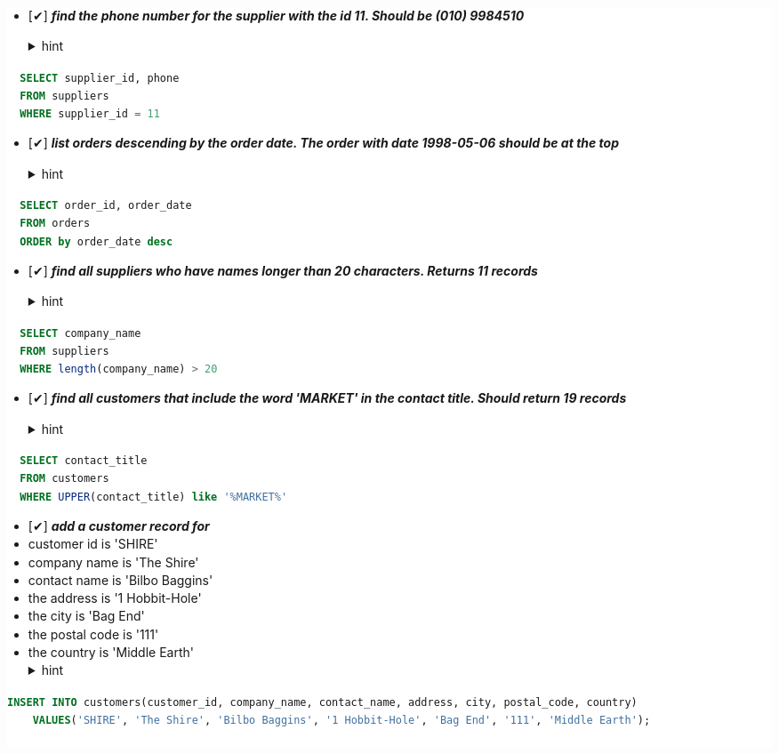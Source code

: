 * [✔] ***find the phone number for the supplier with the id 11. Should be (010) 9984510***

  <details><summary>hint</summary></details>

```SQL
  SELECT supplier_id, phone
  FROM suppliers
  WHERE supplier_id = 11
```

* [✔] ***list orders descending by the order date. The order with date 1998-05-06 should be at the top***

  <details><summary>hint</summary></details>

```SQL
  SELECT order_id, order_date
  FROM orders
  ORDER by order_date desc
```

* [✔] ***find all suppliers who have names longer than 20 characters. Returns 11 records***

  <details><summary>hint</summary></details>

```SQL
  SELECT company_name
  FROM suppliers
  WHERE length(company_name) > 20
```

* [✔] ***find all customers that include the word 'MARKET' in the contact title. Should return 19 records***

  <details><summary>hint</summary></details>

```SQL
  SELECT contact_title
  FROM customers
  WHERE UPPER(contact_title) like '%MARKET%'
```

* [✔] ***add a customer record for***
* customer id is 'SHIRE'
* company name is 'The Shire'
* contact name is 'Bilbo Baggins'
* the address is '1 Hobbit-Hole'
* the city is 'Bag End'
* the postal code is '111'
* the country is 'Middle Earth'
  <details><summary>hint</summary></details>

```SQL
INSERT INTO customers(customer_id, company_name, contact_name, address, city, postal_code, country)
	VALUES('SHIRE', 'The Shire', 'Bilbo Baggins', '1 Hobbit-Hole', 'Bag End', '111', 'Middle Earth');
	
```
